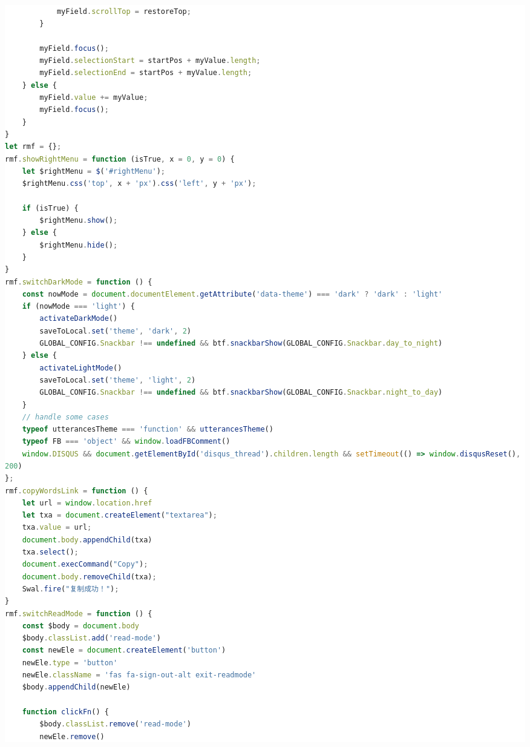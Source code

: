 ```javascript
            myField.scrollTop = restoreTop;
        }

        myField.focus();
        myField.selectionStart = startPos + myValue.length;
        myField.selectionEnd = startPos + myValue.length;
    } else {
        myField.value += myValue;
        myField.focus();
    }
}
let rmf = {};
rmf.showRightMenu = function (isTrue, x = 0, y = 0) {
    let $rightMenu = $('#rightMenu');
    $rightMenu.css('top', x + 'px').css('left', y + 'px');

    if (isTrue) {
        $rightMenu.show();
    } else {
        $rightMenu.hide();
    }
}
rmf.switchDarkMode = function () {
    const nowMode = document.documentElement.getAttribute('data-theme') === 'dark' ? 'dark' : 'light'
    if (nowMode === 'light') {
        activateDarkMode()
        saveToLocal.set('theme', 'dark', 2)
        GLOBAL_CONFIG.Snackbar !== undefined && btf.snackbarShow(GLOBAL_CONFIG.Snackbar.day_to_night)
    } else {
        activateLightMode()
        saveToLocal.set('theme', 'light', 2)
        GLOBAL_CONFIG.Snackbar !== undefined && btf.snackbarShow(GLOBAL_CONFIG.Snackbar.night_to_day)
    }
    // handle some cases
    typeof utterancesTheme === 'function' && utterancesTheme()
    typeof FB === 'object' && window.loadFBComment()
    window.DISQUS && document.getElementById('disqus_thread').children.length && setTimeout(() => window.disqusReset(), 200)
};
rmf.copyWordsLink = function () {
    let url = window.location.href
    let txa = document.createElement("textarea");
    txa.value = url;
    document.body.appendChild(txa)
    txa.select();
    document.execCommand("Copy");
    document.body.removeChild(txa);
    Swal.fire("复制成功！");
}
rmf.switchReadMode = function () {
    const $body = document.body
    $body.classList.add('read-mode')
    const newEle = document.createElement('button')
    newEle.type = 'button'
    newEle.className = 'fas fa-sign-out-alt exit-readmode'
    $body.appendChild(newEle)

    function clickFn() {
        $body.classList.remove('read-mode')
        newEle.remove()
```